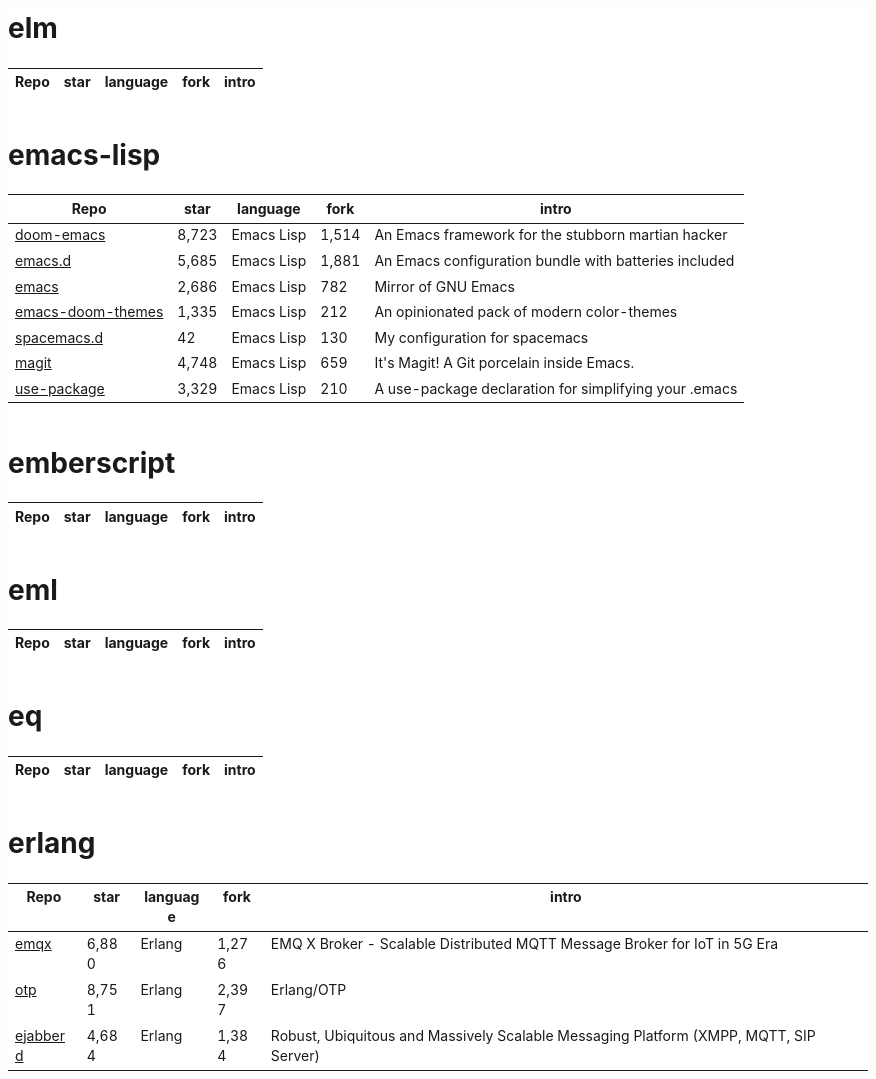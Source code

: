 
# elm

Repo|star|language|fork|intro
-|-|-|-|-



# emacs-lisp

Repo|star|language|fork|intro
-|-|-|-|-
[doom-emacs](https://github.com/hlissner/doom-emacs)|8,723|Emacs Lisp|1,514|An Emacs framework for the stubborn martian hacker
[emacs.d](https://github.com/purcell/emacs.d)|5,685|Emacs Lisp|1,881|An Emacs configuration bundle with batteries included
[emacs](https://github.com/emacs-mirror/emacs)|2,686|Emacs Lisp|782|Mirror of GNU Emacs
[emacs-doom-themes](https://github.com/hlissner/emacs-doom-themes)|1,335|Emacs Lisp|212|An opinionated pack of modern color-themes
[spacemacs.d](https://github.com/practicalli/spacemacs.d)|42|Emacs Lisp|130|My configuration for spacemacs
[magit](https://github.com/magit/magit)|4,748|Emacs Lisp|659|It's Magit! A Git porcelain inside Emacs.
[use-package](https://github.com/jwiegley/use-package)|3,329|Emacs Lisp|210|A use-package declaration for simplifying your .emacs


# emberscript

Repo|star|language|fork|intro
-|-|-|-|-



# eml

Repo|star|language|fork|intro
-|-|-|-|-



# eq

Repo|star|language|fork|intro
-|-|-|-|-



# erlang

Repo|star|language|fork|intro
-|-|-|-|-
[emqx](https://github.com/emqx/emqx)|6,880|Erlang|1,276|EMQ X Broker - Scalable Distributed MQTT Message Broker for IoT in 5G Era
[otp](https://github.com/erlang/otp)|8,751|Erlang|2,397|Erlang/OTP
[ejabberd](https://github.com/processone/ejabberd)|4,684|Erlang|1,384|Robust, Ubiquitous and Massively Scalable Messaging Platform (XMPP, MQTT, SIP Server)
